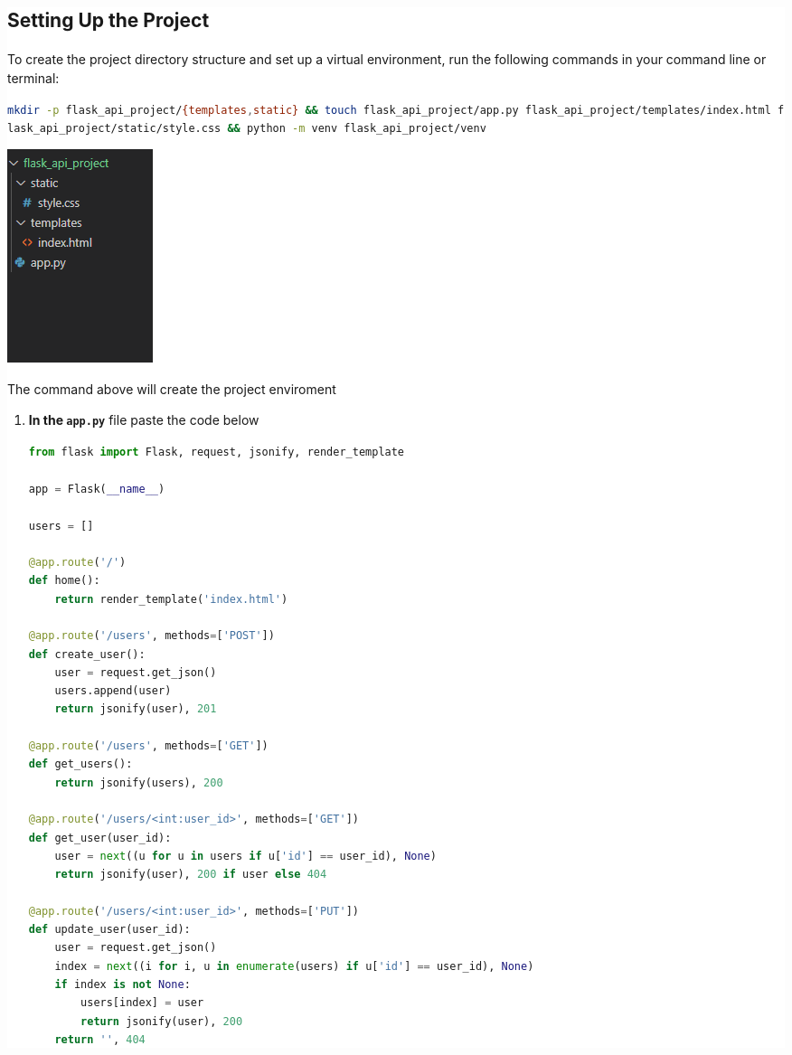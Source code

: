 ## Setting Up the Project

To create the project directory structure and set up a virtual environment, run the following commands in your command line or terminal:

```bash
mkdir -p flask_api_project/{templates,static} && touch flask_api_project/app.py flask_api_project/templates/index.html flask_api_project/static/style.css && python -m venv flask_api_project/venv
```
![alt text](<images/directory structure.png>)

The command above will create the project enviroment

1. **In the `app.py`** file paste the code below
    ```python
    from flask import Flask, request, jsonify, render_template

    app = Flask(__name__)

    users = []

    @app.route('/')
    def home():
        return render_template('index.html')

    @app.route('/users', methods=['POST'])
    def create_user():
        user = request.get_json()
        users.append(user)
        return jsonify(user), 201

    @app.route('/users', methods=['GET'])
    def get_users():
        return jsonify(users), 200

    @app.route('/users/<int:user_id>', methods=['GET'])
    def get_user(user_id):
        user = next((u for u in users if u['id'] == user_id), None)
        return jsonify(user), 200 if user else 404

    @app.route('/users/<int:user_id>', methods=['PUT'])
    def update_user(user_id):
        user = request.get_json()
        index = next((i for i, u in enumerate(users) if u['id'] == user_id), None)
        if index is not None:
            users[index] = user
            return jsonify(user), 200
        return '', 404

